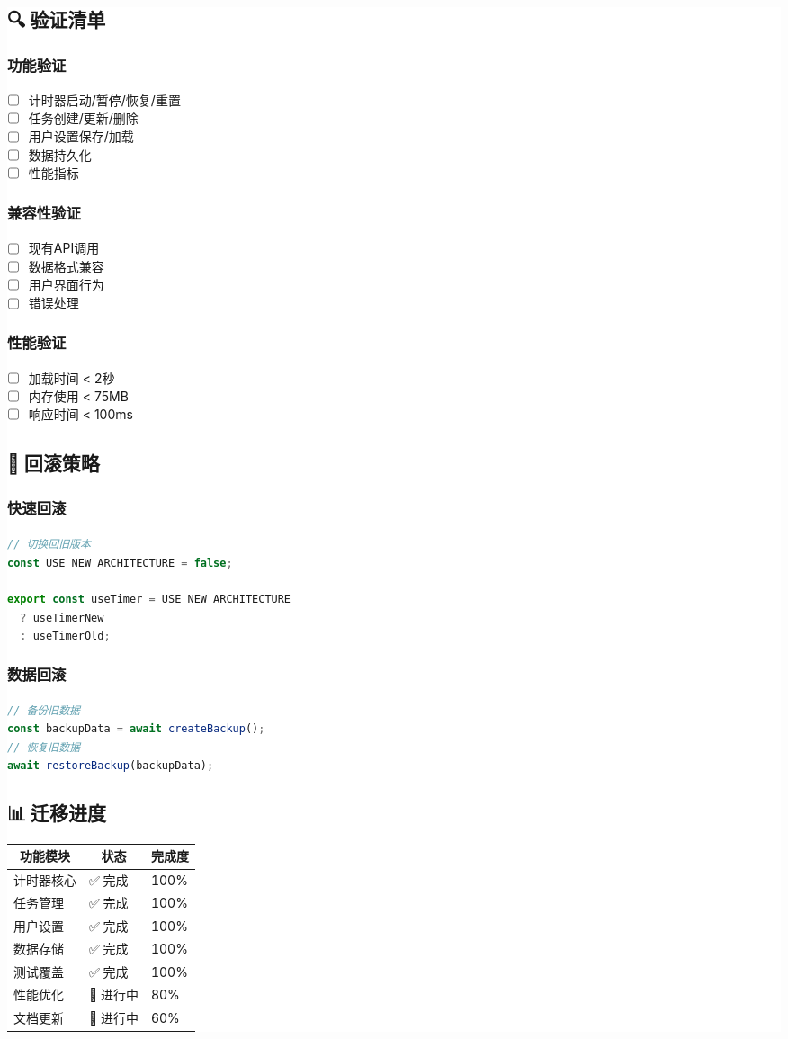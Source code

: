 ## 🔍 验证清单

### 功能验证
- [ ] 计时器启动/暂停/恢复/重置
- [ ] 任务创建/更新/删除
- [ ] 用户设置保存/加载
- [ ] 数据持久化
- [ ] 性能指标

### 兼容性验证
- [ ] 现有API调用
- [ ] 数据格式兼容
- [ ] 用户界面行为
- [ ] 错误处理

### 性能验证
- [ ] 加载时间 < 2秒
- [ ] 内存使用 < 75MB
- [ ] 响应时间 < 100ms

## 🚨 回滚策略

### 快速回滚
```typescript
// 切换回旧版本
const USE_NEW_ARCHITECTURE = false;

export const useTimer = USE_NEW_ARCHITECTURE 
  ? useTimerNew 
  : useTimerOld;
```

### 数据回滚
```typescript
// 备份旧数据
const backupData = await createBackup();
// 恢复旧数据
await restoreBackup(backupData);
```

## 📊 迁移进度

| 功能模块 | 状态 | 完成度 |
|----------|------|--------|
| 计时器核心 | ✅ 完成 | 100% |
| 任务管理 | ✅ 完成 | 100% |
| 用户设置 | ✅ 完成 | 100% |
| 数据存储 | ✅ 完成 | 100% |
| 测试覆盖 | ✅ 完成 | 100% |
| 性能优化 | 🔄 进行中 | 80% |
| 文档更新 | 🔄 进行中 | 60% |
